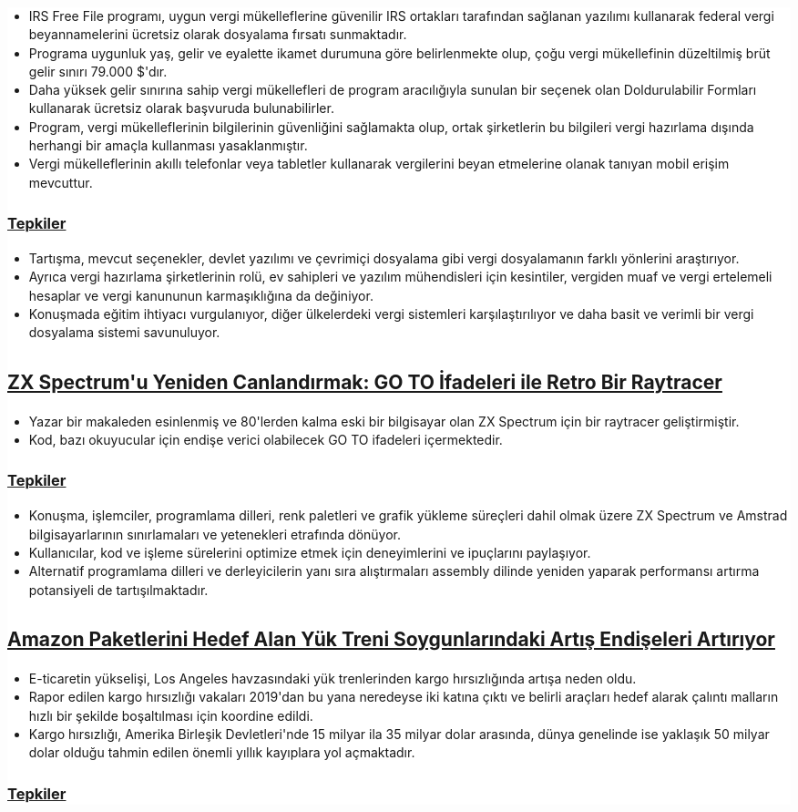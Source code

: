 - IRS Free File programı, uygun vergi mükelleflerine güvenilir IRS ortakları tarafından sağlanan yazılımı kullanarak federal vergi beyannamelerini ücretsiz olarak dosyalama fırsatı sunmaktadır.
- Programa uygunluk yaş, gelir ve eyalette ikamet durumuna göre belirlenmekte olup, çoğu vergi mükellefinin düzeltilmiş brüt gelir sınırı 79.000 $'dır.
- Daha yüksek gelir sınırına sahip vergi mükellefleri de program aracılığıyla sunulan bir seçenek olan Doldurulabilir Formları kullanarak ücretsiz olarak başvuruda bulunabilirler.
- Program, vergi mükelleflerinin bilgilerinin güvenliğini sağlamakta olup, ortak şirketlerin bu bilgileri vergi hazırlama dışında herhangi bir amaçla kullanması yasaklanmıştır.
- Vergi mükelleflerinin akıllı telefonlar veya tabletler kullanarak vergilerini beyan etmelerine olanak tanıyan mobil erişim mevcuttur.

### [Tepkiler](https://news.ycombinator.com/item?id=39119668)

- Tartışma, mevcut seçenekler, devlet yazılımı ve çevrimiçi dosyalama gibi vergi dosyalamanın farklı yönlerini araştırıyor.
- Ayrıca vergi hazırlama şirketlerinin rolü, ev sahipleri ve yazılım mühendisleri için kesintiler, vergiden muaf ve vergi ertelemeli hesaplar ve vergi kanununun karmaşıklığına da değiniyor.
- Konuşmada eğitim ihtiyacı vurgulanıyor, diğer ülkelerdeki vergi sistemleri karşılaştırılıyor ve daha basit ve verimli bir vergi dosyalama sistemi savunuluyor.

## [ZX Spectrum'u Yeniden Canlandırmak: GO TO İfadeleri ile Retro Bir Raytracer](https://gabrielgambetta.com/zx-raytracer.html)

- Yazar bir makaleden esinlenmiş ve 80'lerden kalma eski bir bilgisayar olan ZX Spectrum için bir raytracer geliştirmiştir.
- Kod, bazı okuyucular için endişe verici olabilecek GO TO ifadeleri içermektedir.

### [Tepkiler](https://news.ycombinator.com/item?id=39118349)

- Konuşma, işlemciler, programlama dilleri, renk paletleri ve grafik yükleme süreçleri dahil olmak üzere ZX Spectrum ve Amstrad bilgisayarlarının sınırlamaları ve yetenekleri etrafında dönüyor.
- Kullanıcılar, kod ve işleme sürelerini optimize etmek için deneyimlerini ve ipuçlarını paylaşıyor.
- Alternatif programlama dilleri ve derleyicilerin yanı sıra alıştırmaları assembly dilinde yeniden yaparak performansı artırma potansiyeli de tartışılmaktadır.

## [Amazon Paketlerini Hedef Alan Yük Treni Soygunlarındaki Artış Endişeleri Artırıyor](https://www.nytimes.com/2024/01/23/magazine/train-robbery-amazon-packages.html)

- E-ticaretin yükselişi, Los Angeles havzasındaki yük trenlerinden kargo hırsızlığında artışa neden oldu.
- Rapor edilen kargo hırsızlığı vakaları 2019'dan bu yana neredeyse iki katına çıktı ve belirli araçları hedef alarak çalıntı malların hızlı bir şekilde boşaltılması için koordine edildi.
- Kargo hırsızlığı, Amerika Birleşik Devletleri'nde 15 milyar ila 35 milyar dolar arasında, dünya genelinde ise yaklaşık 50 milyar dolar olduğu tahmin edilen önemli yıllık kayıplara yol açmaktadır.

### [Tepkiler](https://news.ycombinator.com/item?id=39120773)
